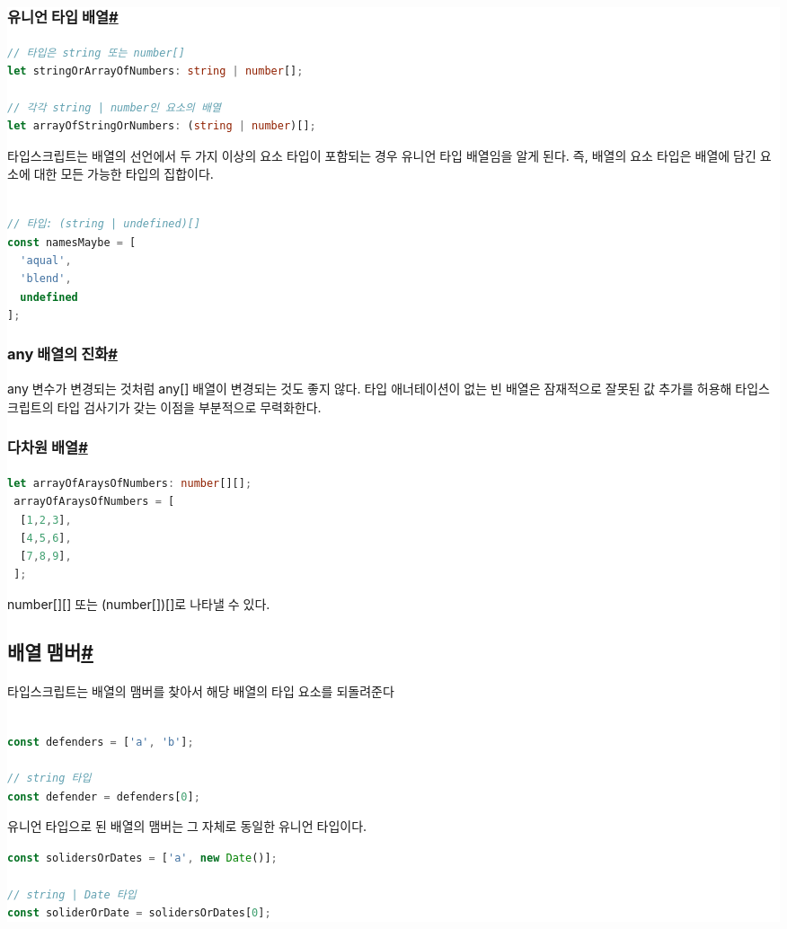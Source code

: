 
### 유니언 타입 배열<a id="1.2" href="#1.2">#</a>

```ts
// 타입은 string 또는 number[]
let stringOrArrayOfNumbers: string | number[];

// 각각 string | number인 요소의 배열
let arrayOfStringOrNumbers: (string | number)[];
```

타입스크립트는 배열의 선언에서 두 가지 이상의 요소 타입이 포함되는 경우 유니언 타입 배열임을 알게 된다. 즉, 배열의 요소 타입은 배열에 담긴 요소에 대한 모든 가능한 타입의 집합이다.

```ts

// 타입: (string | undefined)[]
const namesMaybe = [
  'aqual',
  'blend',
  undefined
];

```

### any 배열의 진화<a id="1.3" href="#1.3">#</a>
any 변수가 변경되는 것처럼 any[] 배열이 변경되는 것도 좋지 않다. 타입 애너테이션이 없는 빈 배열은 잠재적으로 잘못된 값 추가를 허용해 타입스크립트의 타입 검사기가 갖는 이점을 부분적으로 무력화한다.


### 다차원 배열<a id="1.4" href="#1.4">#</a>

```ts
let arrayOfAraysOfNumbers: number[][];
 arrayOfAraysOfNumbers = [
  [1,2,3],
  [4,5,6],
  [7,8,9],
 ];
```
number[][] 또는 (number[])[]로 나타낼 수 있다.


## 배열 맴버<a id="2" href="#2">#</a>
타입스크립트는 배열의 맴버를 찾아서 해당 배열의 타입 요소를 되돌려준다

```ts

const defenders = ['a', 'b'];

// string 타입
const defender = defenders[0];
```

유니언 타입으로 된 배열의 맴버는 그 자체로 동일한 유니언 타입이다.
```ts
const solidersOrDates = ['a', new Date()];

// string | Date 타입
const soliderOrDate = solidersOrDates[0];
```
